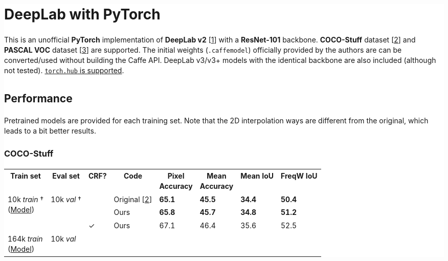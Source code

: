 # DeepLab with PyTorch  

This is an unofficial **PyTorch** implementation of **DeepLab v2** [[1](##references)] with a **ResNet-101** backbone. **COCO-Stuff** dataset [[2](##references)] and **PASCAL VOC** dataset [[3]()] are supported. The initial weights (`.caffemodel`) officially provided by the authors are can be converted/used without building the Caffe API. DeepLab v3/v3+ models with the identical backbone are also included (although not tested). [```torch.hub``` is supported](#torchhub).

## Performance

Pretrained models are provided for each training set. Note that the 2D interpolation ways are different from the original, which leads to a bit better results.

### COCO-Stuff

<table>
    <tr>
        <th>Train set</th>
        <th>Eval set</th>
        <th>CRF?</th>
        <th>Code</th>
        <th>Pixel<br>Accuracy</th>
        <th>Mean<br>Accuracy</th>
        <th>Mean IoU</th>
        <th>FreqW IoU</th>
    </tr>
    <tr>
        <td rowspan="3">
            10k <i>train</i> &dagger;<br>
            (<a href='https://drive.google.com/file/d/1Cgbl3Q_tHPFPyqfx2hx-9FZYBSbG5Rhy/view?usp=sharing'>Model</a>)
        </td>
        <td rowspan="3">10k <i>val</i> &dagger;</td>
        <td rowspan="2"></td>
        <td>Original [<a href="#references">2</a>]</td>
        <td><strong>65.1</strong></td>
        <td><strong>45.5</strong></td>
        <td><strong>34.4</strong></td>
        <td><strong>50.4</strong></td>
    </tr>
    <tr>
        <td>Ours</td>
        <td><strong>65.8</td>
        <td><strong>45.7</strong></td>
        <td><strong>34.8</strong></td>
        <td><strong>51.2</strong></td>
    </tr>
    <tr>
        <td>&#10003;</td>
        <td>Ours</td>
        <td>67.1</td>
        <td>46.4</td>
        <td>35.6</td>
        <td>52.5</td>
    </tr>
    <tr>
        <td rowspan="4">
            164k <i>train</i><br>
            (<a href='https://drive.google.com/file/d/18kR928yl9Hz4xxuxnYgg7Hpi36hM8J2d/view?usp=sharing'>Model</a>)
        </td>
        <td rowspan="2">10k <i>val</i></td>